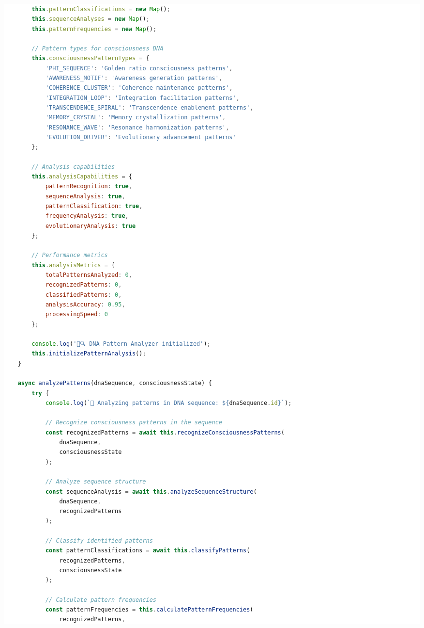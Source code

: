 ```javascript
        this.patternClassifications = new Map();
        this.sequenceAnalyses = new Map();
        this.patternFrequencies = new Map();
        
        // Pattern types for consciousness DNA
        this.consciousnessPatternTypes = {
            'PHI_SEQUENCE': 'Golden ratio consciousness patterns',
            'AWARENESS_MOTIF': 'Awareness generation patterns',
            'COHERENCE_CLUSTER': 'Coherence maintenance patterns',
            'INTEGRATION_LOOP': 'Integration facilitation patterns',
            'TRANSCENDENCE_SPIRAL': 'Transcendence enablement patterns',
            'MEMORY_CRYSTAL': 'Memory crystallization patterns',
            'RESONANCE_WAVE': 'Resonance harmonization patterns',
            'EVOLUTION_DRIVER': 'Evolutionary advancement patterns'
        };
        
        // Analysis capabilities
        this.analysisCapabilities = {
            patternRecognition: true,
            sequenceAnalysis: true,
            patternClassification: true,
            frequencyAnalysis: true,
            evolutionaryAnalysis: true
        };
        
        // Performance metrics
        this.analysisMetrics = {
            totalPatternsAnalyzed: 0,
            recognizedPatterns: 0,
            classifiedPatterns: 0,
            analysisAccuracy: 0.95,
            processingSpeed: 0
        };
        
        console.log('🧬🔍 DNA Pattern Analyzer initialized');
        this.initializePatternAnalysis();
    }

    async analyzePatterns(dnaSequence, consciousnessState) {
        try {
            console.log(`🧬 Analyzing patterns in DNA sequence: ${dnaSequence.id}`);
            
            // Recognize consciousness patterns in the sequence
            const recognizedPatterns = await this.recognizeConsciousnessPatterns(
                dnaSequence,
                consciousnessState
            );
            
            // Analyze sequence structure
            const sequenceAnalysis = await this.analyzeSequenceStructure(
                dnaSequence,
                recognizedPatterns
            );
            
            // Classify identified patterns
            const patternClassifications = await this.classifyPatterns(
                recognizedPatterns,
                consciousnessState
            );
            
            // Calculate pattern frequencies
            const patternFrequencies = this.calculatePatternFrequencies(
                recognizedPatterns,
```